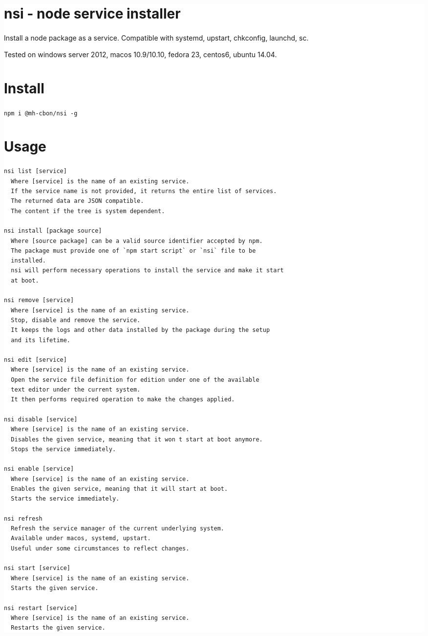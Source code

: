# nsi - node service installer

Install a node package as a service. Compatible with systemd, upstart, chkconfig, launchd, sc.

Tested on windows server 2012, macos 10.9/10.10, fedora 23, centos6, ubuntu 14.04.

# Install

```
npm i @mh-cbon/nsi -g
```

# Usage

```
nsi list [service]
  Where [service] is the name of an existing service.
  If the service name is not provided, it returns the entire list of services.
  The returned data are JSON compatible.
  The content if the tree is system dependent.

nsi install [package source]
  Where [source package] can be a valid source identifier accepted by npm.
  The package must provide one of `npm start script` or `nsi` file to be
  installed.
  nsi will perform necessary operations to install the service and make it start
  at boot.

nsi remove [service]
  Where [service] is the name of an existing service.
  Stop, disable and remove the service.
  It keeps the logs and other data installed by the package during the setup
  and its lifetime.

nsi edit [service]
  Where [service] is the name of an existing service.
  Open the service file definition for edition under one of the available
  text editor under the current system.
  It then performs required operation to make the changes applied.

nsi disable [service]
  Where [service] is the name of an existing service.
  Disables the given service, meaning that it won t start at boot anymore.
  Stops the service immediately.

nsi enable [service]
  Where [service] is the name of an existing service.
  Enables the given service, meaning that it will start at boot.
  Starts the service immediately.

nsi refresh
  Refresh the service manager of the current underlying system.
  Available under macos, systemd, upstart.
  Useful under some circumstances to reflect changes.

nsi start [service]
  Where [service] is the name of an existing service.
  Starts the given service.

nsi restart [service]
  Where [service] is the name of an existing service.
  Restarts the given service.
```